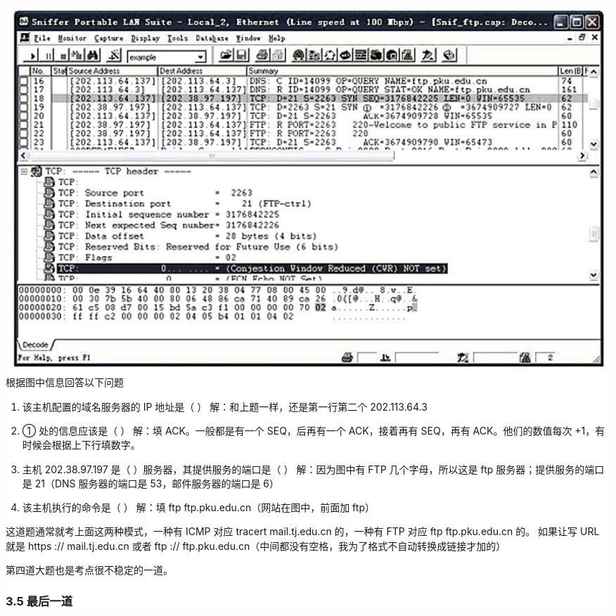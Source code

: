 ![](/img/necr_net/22076937.png)
根据图中信息回答以下问题

1.  该主机配置的域名服务器的 IP 地址是（ ）
    解：和上题一样，还是第一行第二个 202.113.64.3

2.  ① 处的信息应该是（ ）
    解：填 ACK。一般都是有一个 SEQ，后再有一个 ACK，接着再有 SEQ，再有 ACK。他们的数值每次 +1，有时候会根据上下行填数字。

3.  主机 202.38.97.197 是（ ）服务器，其提供服务的端口是（ ）
    解：因为图中有 FTP 几个字母，所以这是 ftp 服务器；提供服务的端口是 21（DNS 服务器的端口是 53，邮件服务器的端口是 6）
4.  该主机执行的命令是（ ）
    解：填 ftp ftp.pku.edu.cn（网站在图中，前面加 ftp）

这道题通常就考上面这两种模式，一种有 ICMP 对应 tracert mail.tj.edu.cn 的，一种有 FTP 对应 ftp ftp.pku.edu.cn 的。
如果让写 URL 就是 https :// mail.tj.edu.cn 或者 ftp :// ftp.pku.edu.cn（中间都没有空格，我为了格式不自动转换成链接才加的）

第四道大题也是考点很不稳定的一道。

### 3.5 最后一道

